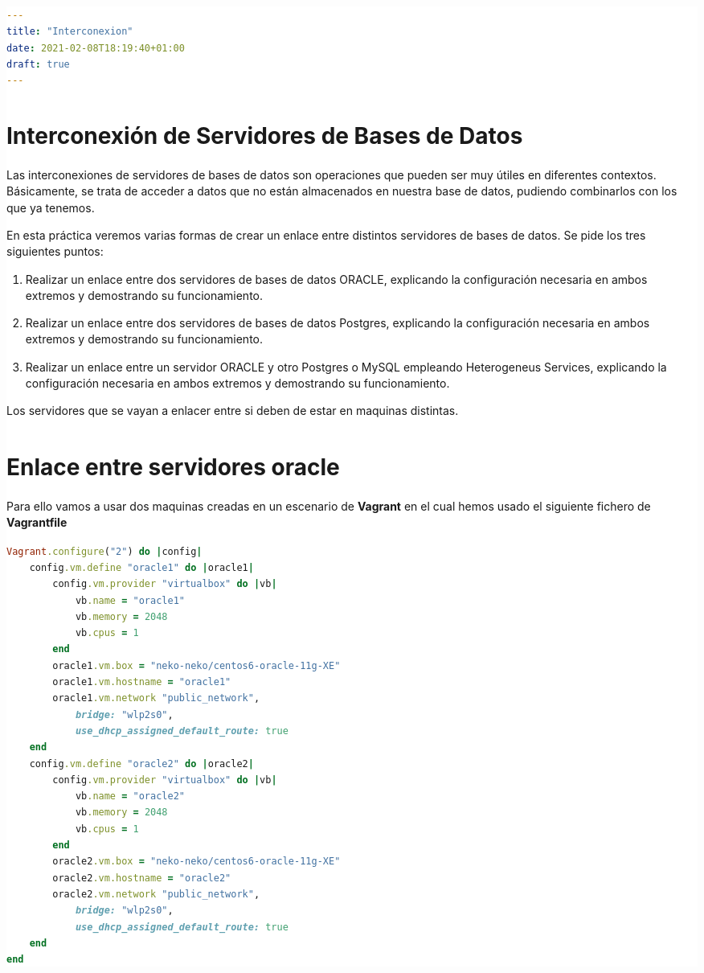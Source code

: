 ```yaml
---
title: "Interconexion"
date: 2021-02-08T18:19:40+01:00
draft: true
---
```


# Interconexión de Servidores de Bases de Datos

Las interconexiones de servidores de bases de datos son operaciones que pueden ser muy útiles en diferentes contextos. Básicamente, se trata de acceder a datos que no están almacenados en nuestra base de datos, pudiendo combinarlos con los que ya tenemos.

En esta práctica veremos varias formas de crear un enlace entre distintos servidores de bases de datos. Se pide los tres siguientes puntos:

1. Realizar un enlace entre dos servidores de bases de datos ORACLE, explicando la configuración necesaria en ambos extremos y demostrando su funcionamiento.

2. Realizar un enlace entre dos servidores de bases de datos Postgres, explicando la configuración necesaria en ambos extremos y demostrando su funcionamiento.

3. Realizar un enlace entre un servidor ORACLE y otro Postgres o MySQL empleando Heterogeneus Services, explicando la configuración necesaria en ambos extremos y demostrando su funcionamiento.

Los servidores que se vayan a enlacer entre si deben de estar en maquinas distintas.

# Enlace entre servidores oracle

Para ello vamos a usar dos maquinas creadas en un escenario de **Vagrant** en el cual hemos usado el siguiente fichero de **Vagrantfile**
```ruby
Vagrant.configure("2") do |config|
    config.vm.define "oracle1" do |oracle1|
        config.vm.provider "virtualbox" do |vb|
            vb.name = "oracle1"
            vb.memory = 2048
            vb.cpus = 1
        end
        oracle1.vm.box = "neko-neko/centos6-oracle-11g-XE"
        oracle1.vm.hostname = "oracle1"
        oracle1.vm.network "public_network",
            bridge: "wlp2s0", 
            use_dhcp_assigned_default_route: true
    end
    config.vm.define "oracle2" do |oracle2|
        config.vm.provider "virtualbox" do |vb|
            vb.name = "oracle2"
            vb.memory = 2048
            vb.cpus = 1
        end
        oracle2.vm.box = "neko-neko/centos6-oracle-11g-XE"
        oracle2.vm.hostname = "oracle2"
        oracle2.vm.network "public_network",
            bridge: "wlp2s0",
            use_dhcp_assigned_default_route: true
    end
end
```
